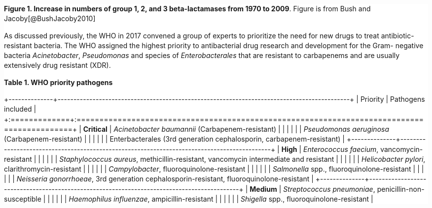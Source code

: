 <figcaption>

**Figure 1. Increase in numbers of group 1, 2, and 3 beta-lactamases from 1970 to 2009**. Figure is from Bush and Jacoby[@BushJacoby2010]

</figcaption>

</center>

</figure>

As discussed previously, the WHO in 2017 convened a group of experts to prioritize the need for new drugs to treat antibiotic- resistant bacteria. The WHO assigned the highest priority to antibacterial drug research and development for the Gram- negative bacteria *Acinetobacter*, *Pseudomonas* and species of *Enterobacterales* that are resistant to carbapenems and are usually extensively drug resistant (XDR).

**Table 1. WHO priority pathogens**

</figcaption>

+--------------+--------------------------------------------------------------------------------------------+
| Priority     | Pathogens included                                                                         |
+:=============+:===========================================================================================+
| **Critical** | *Acinetobacter baumannii* (Carbapenem-resistant)                                           |
|              |                                                                                            |
|              | *Pseudomonas aeruginosa* (Carbapenem-resistant)                                            |
|              |                                                                                            |
|              | Enterbacterales (3rd generation cephalosporin, carbapenem-resistant)                       |
+--------------+--------------------------------------------------------------------------------------------+
| **High**     | *Enterococcus faecium*, vancomycin-resistant                                               |
|              |                                                                                            |
|              | *Staphylococcus aureus*, methicillin-resistant, vancomycin intermediate and resistant      |
|              |                                                                                            |
|              | *Helicobacter pylori*, clarithromycin-resistant                                            |
|              |                                                                                            |
|              | *Campylobacter*, fluoroquinolone-resistant                                                 |
|              |                                                                                            |
|              | *Salmonella* spp., fluoroquinolone-resistant                                               |
|              |                                                                                            |
|              | *Neisseria gonorrhoeae*, 3rd generation cephalosporin-resistant, fluoroquinolone-resistant |
+--------------+--------------------------------------------------------------------------------------------+
| **Medium**   | *Streptococcus pneumoniae*, penicillin-non-susceptible                                     |
|              |                                                                                            |
|              | *Haemophilus influenzae*, ampicillin-resistant                                             |
|              |                                                                                            |
|              | *Shigella* spp., fluoroquinolone-resistant                                                 |